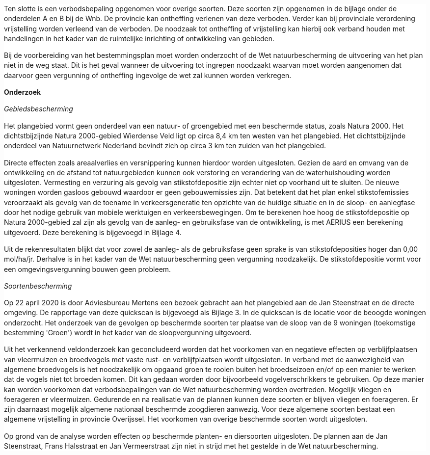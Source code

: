 Ten slotte is een verbodsbepaling opgenomen voor overige soorten. Deze soorten zijn opgenomen in de bijlage onder de onderdelen A en B bij de Wnb. De provincie kan ontheffing verlenen van deze verboden. Verder kan bij provinciale verordening vrijstelling worden verleend van de verboden. De noodzaak tot ontheffing of vrijstelling kan hierbij ook verband houden met handelingen in het kader van de ruimtelijke inrichting of ontwikkeling van gebieden.

Bij de voorbereiding van het bestemmingsplan moet worden onderzocht of de Wet natuurbescherming de uitvoering van het plan niet in de weg staat. Dit is het geval wanneer de uitvoering tot ingrepen noodzaakt waarvan moet worden aangenomen dat daarvoor geen vergunning of ontheffing ingevolge de wet zal kunnen worden verkregen.

**Onderzoek**

*Gebiedsbescherming*

Het plangebied vormt geen onderdeel van een natuur\- of groengebied met een beschermde status, zoals Natura 2000\. Het dichtstbijzijnde Natura 2000\-gebied Wierdense Veld ligt op circa 8,4 km ten westen van het plangebied. Het dichtstbijzijnde onderdeel van Natuurnetwerk Nederland bevindt zich op circa 3 km ten zuiden van het plangebied.

Directe effecten zoals areaalverlies en versnippering kunnen hierdoor worden uitgesloten. Gezien de aard en omvang van de ontwikkeling en de afstand tot natuurgebieden kunnen ook verstoring en verandering van de waterhuishouding worden uitgesloten. Vermesting en verzuring als gevolg van stikstofdepositie zijn echter niet op voorhand uit te sluiten. De nieuwe woningen worden gasloos gebouwd waardoor er geen gebouwemissies zijn. Dat betekent dat het plan enkel stikstofemissies veroorzaakt als gevolg van de toename in verkeersgeneratie ten opzichte van de huidige situatie en in de sloop\- en aanlegfase door het nodige gebruik van mobiele werktuigen en verkeersbewegingen. Om te berekenen hoe hoog de stikstofdepositie op Natura 2000\-gebied zal zijn als gevolg van de aanleg\- en gebruiksfase van de ontwikkeling, is met AERIUS een berekening uitgevoerd. Deze berekening is bijgevoegd in Bijlage 4.

Uit de rekenresultaten blijkt dat voor zowel de aanleg\- als de gebruiksfase geen sprake is van stikstofdeposities hoger dan 0,00 mol/ha/jr. Derhalve is in het kader van de Wet natuurbescherming geen vergunning noodzakelijk. De stikstofdepositie vormt voor een omgevingsvergunning bouwen geen probleem.

*Soortenbescherming*

Op 22 april 2020 is door Adviesbureau Mertens een bezoek gebracht aan het plangebied aan de Jan Steenstraat en de directe omgeving. De rapportage van deze quickscan is bijgevoegd als Bijlage 3. In de quickscan is de locatie voor de beoogde woningen onderzocht. Het onderzoek van de gevolgen op beschermde soorten ter plaatse van de sloop van de 9 woningen (toekomstige bestemming 'Groen') wordt in het kader van de sloopvergunning uitgevoerd.

Uit het verkennend veldonderzoek kan geconcludeerd worden dat het voorkomen van en negatieve effecten op verblijfplaatsen van vleermuizen en broedvogels met vaste rust\- en verblijfplaatsen wordt uitgesloten. In verband met de aanwezigheid van algemene broedvogels is het noodzakelijk om opgaand groen te rooien buiten het broedseizoen en/of op een manier te werken dat de vogels niet tot broeden komen. Dit kan gedaan worden door bijvoorbeeld vogelverschrikkers te gebruiken. Op deze manier kan worden voorkomen dat verbodsbepalingen van de Wet natuurbescherming worden overtreden. Mogelijk vliegen en foerageren er vleermuizen. Gedurende en na realisatie van de plannen kunnen deze soorten er blijven vliegen en foerageren. Er zijn daarnaast mogelijk algemene nationaal beschermde zoogdieren aanwezig. Voor deze algemene soorten bestaat een algemene vrijstelling in provincie Overijssel. Het voorkomen van overige beschermde soorten wordt uitgesloten.

Op grond van de analyse worden effecten op beschermde planten\- en diersoorten uitgesloten. De plannen aan de Jan Steenstraat, Frans Halsstraat en Jan Vermeerstraat zijn niet in strijd met het gestelde in de Wet natuurbescherming.
